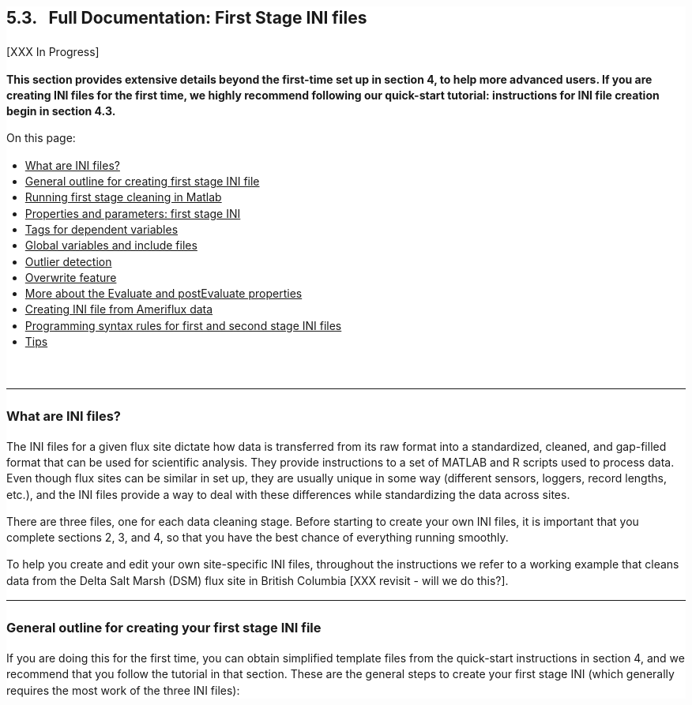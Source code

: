 ## 5.3. &nbsp; Full Documentation: First Stage INI files

[XXX In Progress]

**This section provides extensive details beyond the first-time set up in section 4, to help more advanced users. If you are creating INI files for the first time, we highly recommend following our quick-start tutorial: instructions for INI file creation begin in section 4.3.** 

On this page:
- <a href="#div_id_WhatAreINIs">What are INI files?</a>
- <a href="#div_id_GeneralFirstStage">General outline for creating first stage INI file</a>
- <a href="#div_id_RunFirstStage">Running first stage cleaning in Matlab</a>
- <a href="#div_id_PropertiesFirstStage">Properties and parameters: first stage INI</a>
- <a href="#div_id_Tags">Tags for dependent variables</a>
- <a href="#div_id_GlobVar_Include">Global variables and include files</a>
- <a href="#div_id_Outlier">Outlier detection</a>
- <a href="#div_id_Overwrite">Overwrite feature</a>
- <a href="#div_id_Eval">More about the Evaluate and postEvaluate properties</a>
- <a href="#div_id_CreateFromAmeriflux">Creating INI file from Ameriflux data</a>
- <a href="#div_id_SyntaxRules">Programming syntax rules for first and second stage INI files</a>
- <a href="#div_id_TipsINI">Tips</a>

<br>

<div id="div_id_WhatAreINIs">
<hr>

### What are INI files?
The INI files for a given flux site dictate how data is transferred from its raw format into a standardized, cleaned, and gap-filled format that can be used for scientific analysis. They provide instructions to a set of MATLAB and R scripts used to process data. Even though flux sites can be similar in set up, they are usually unique in some way (different sensors, loggers, record lengths, etc.), and the INI files provide a way to deal with these differences while standardizing the data across sites.

There are three files, one for each data cleaning stage. Before starting to create your own INI files, it is important that you complete sections 2, 3, and 4, so that you have the best chance of everything running smoothly. 

To help you create and edit your own site-specific INI files, throughout the instructions we refer to a working example that cleans data from the Delta Salt Marsh (DSM) flux site in British Columbia [XXX revisit - will we do this?]. 
</div>

<div id="div_id_GeneralFirstStage">
<hr>

### General outline for creating your first stage INI file

If you are doing this for the first time, you can obtain simplified template files from the quick-start instructions in section 4, and we recommend that you follow the tutorial in that section. These are the general steps to create your first stage INI (which generally requires the most work of the three INI files):
